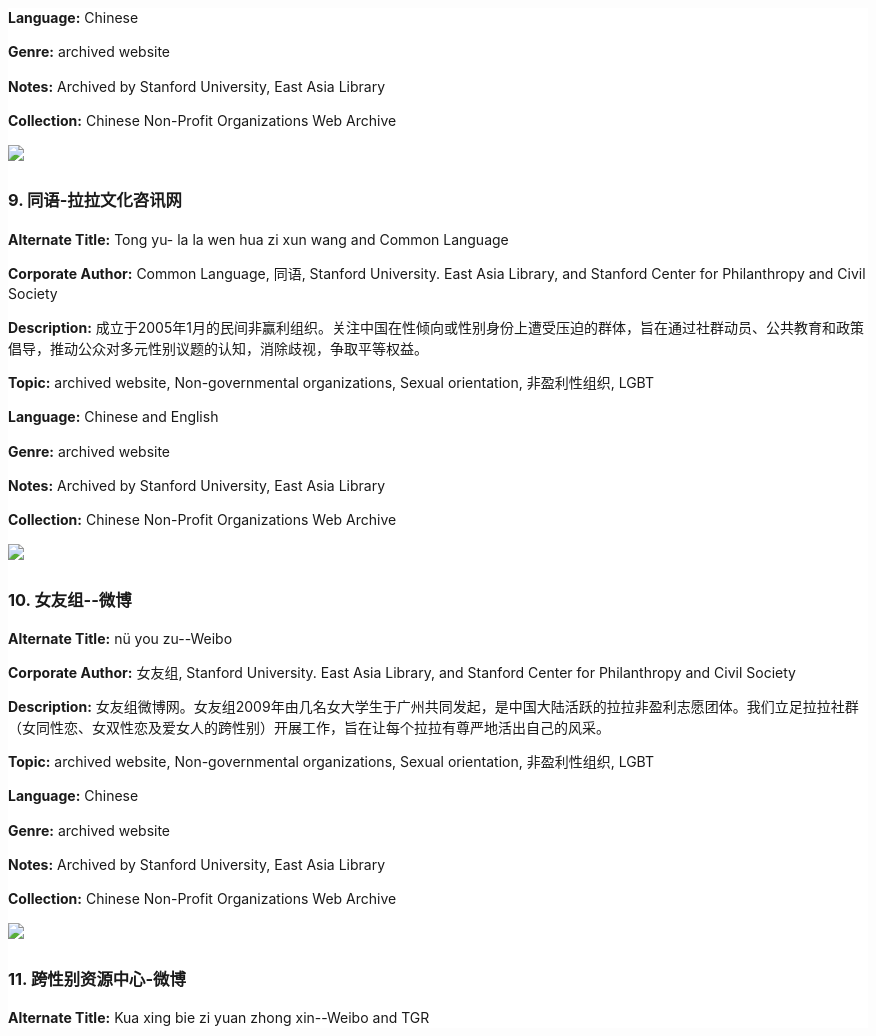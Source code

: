 **Language:** Chinese

**Genre:** archived website

**Notes:** Archived by Stanford University, East Asia Library

**Collection:** Chinese Non-Profit Organizations Web Archive

[![](https://stacks.stanford.edu/image/iiif/yd962dn3419%2Fthumbnail/square/100,100/0/default.jpg)](/chinese-ngos/catalog/yd962dn3419)

### 9. 同语-拉拉文化咨讯网

**Alternate Title:** Tong yu- la la wen hua zi xun wang and Common Language

**Corporate Author:** Common Language, 同语, Stanford University. East Asia Library, and Stanford Center for Philanthropy and Civil Society

**Description:** 成立于2005年1月的民间非赢利组织。关注中国在性倾向或性别身份上遭受压迫的群体，旨在通过社群动员、公共教育和政策倡导，推动公众对多元性别议题的认知，消除歧视，争取平等权益。

**Topic:** archived website, Non-governmental organizations, Sexual orientation, 非盈利性组织, LGBT

**Language:** Chinese and English

**Genre:** archived website

**Notes:** Archived by Stanford University, East Asia Library

**Collection:** Chinese Non-Profit Organizations Web Archive

[![](https://stacks.stanford.edu/image/iiif/dn607qt9670%2Fthumbnail/square/100,100/0/default.jpg)](/chinese-ngos/catalog/dn607qt9670)

### 10. 女友组--微博

**Alternate Title:** nü you zu--Weibo

**Corporate Author:** 女友组, Stanford University. East Asia Library, and Stanford Center for Philanthropy and Civil Society

**Description:** 女友组微博网。女友组2009年由几名女大学生于广州共同发起，是中国大陆活跃的拉拉非盈利志愿团体。我们立足拉拉社群（女同性恋、女双性恋及爱女人的跨性别）开展工作，旨在让每个拉拉有尊严地活出自己的风采。

**Topic:** archived website, Non-governmental organizations, Sexual orientation, 非盈利性组织, LGBT

**Language:** Chinese

**Genre:** archived website

**Notes:** Archived by Stanford University, East Asia Library

**Collection:** Chinese Non-Profit Organizations Web Archive

[![](https://stacks.stanford.edu/image/iiif/vg249gj9902%2Fthumbnail/square/100,100/0/default.jpg)](/chinese-ngos/catalog/vg249gj9902)

### 11. 跨性别资源中心-微博

**Alternate Title:** Kua xing bie zi yuan zhong xin--Weibo and TGR
